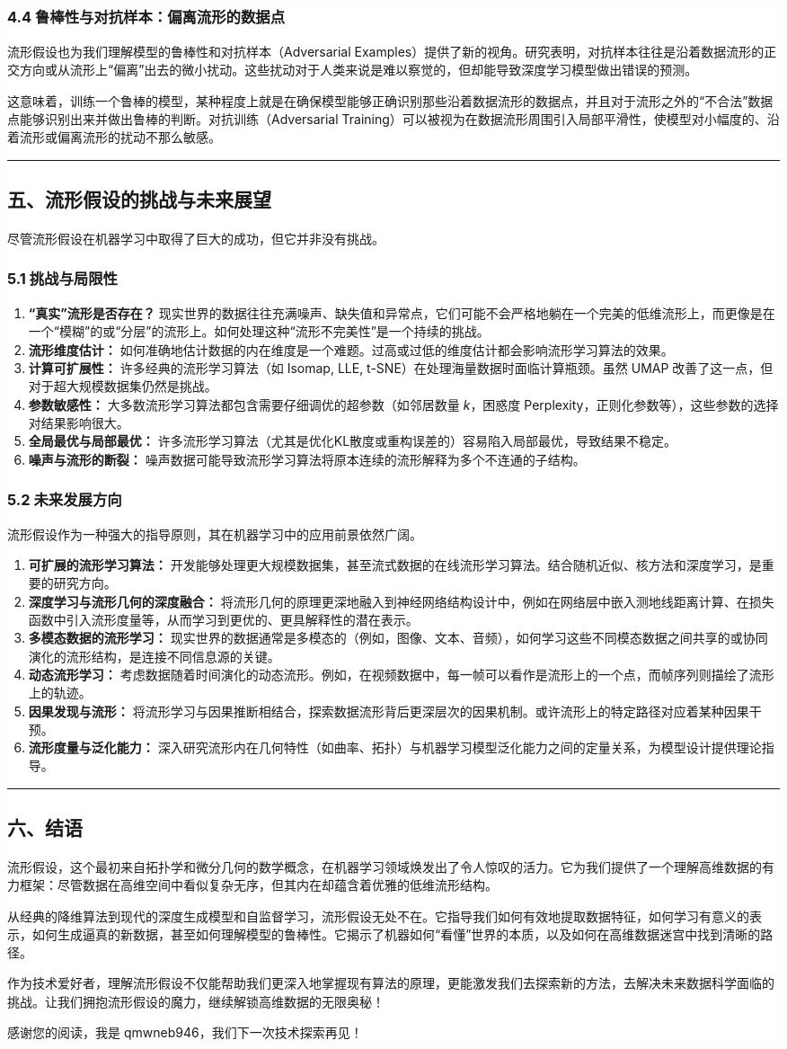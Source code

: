 ### 4.4 鲁棒性与对抗样本：偏离流形的数据点

流形假设也为我们理解模型的鲁棒性和对抗样本（Adversarial Examples）提供了新的视角。研究表明，对抗样本往往是沿着数据流形的正交方向或从流形上“偏离”出去的微小扰动。这些扰动对于人类来说是难以察觉的，但却能导致深度学习模型做出错误的预测。

这意味着，训练一个鲁棒的模型，某种程度上就是在确保模型能够正确识别那些沿着数据流形的数据点，并且对于流形之外的“不合法”数据点能够识别出来并做出鲁棒的判断。对抗训练（Adversarial Training）可以被视为在数据流形周围引入局部平滑性，使模型对小幅度的、沿着流形或偏离流形的扰动不那么敏感。

---

## 五、流形假设的挑战与未来展望

尽管流形假设在机器学习中取得了巨大的成功，但它并非没有挑战。

### 5.1 挑战与局限性

1.  **“真实”流形是否存在？** 现实世界的数据往往充满噪声、缺失值和异常点，它们可能不会严格地躺在一个完美的低维流形上，而更像是在一个“模糊”的或“分层”的流形上。如何处理这种“流形不完美性”是一个持续的挑战。
2.  **流形维度估计：** 如何准确地估计数据的内在维度是一个难题。过高或过低的维度估计都会影响流形学习算法的效果。
3.  **计算可扩展性：** 许多经典的流形学习算法（如 Isomap, LLE, t-SNE）在处理海量数据时面临计算瓶颈。虽然 UMAP 改善了这一点，但对于超大规模数据集仍然是挑战。
4.  **参数敏感性：** 大多数流形学习算法都包含需要仔细调优的超参数（如邻居数量 $k$，困惑度 Perplexity，正则化参数等），这些参数的选择对结果影响很大。
5.  **全局最优与局部最优：** 许多流形学习算法（尤其是优化KL散度或重构误差的）容易陷入局部最优，导致结果不稳定。
6.  **噪声与流形的断裂：** 噪声数据可能导致流形学习算法将原本连续的流形解释为多个不连通的子结构。

### 5.2 未来发展方向

流形假设作为一种强大的指导原则，其在机器学习中的应用前景依然广阔。

1.  **可扩展的流形学习算法：** 开发能够处理更大规模数据集，甚至流式数据的在线流形学习算法。结合随机近似、核方法和深度学习，是重要的研究方向。
2.  **深度学习与流形几何的深度融合：** 将流形几何的原理更深地融入到神经网络结构设计中，例如在网络层中嵌入测地线距离计算、在损失函数中引入流形度量等，从而学习到更优的、更具解释性的潜在表示。
3.  **多模态数据的流形学习：** 现实世界的数据通常是多模态的（例如，图像、文本、音频），如何学习这些不同模态数据之间共享的或协同演化的流形结构，是连接不同信息源的关键。
4.  **动态流形学习：** 考虑数据随着时间演化的动态流形。例如，在视频数据中，每一帧可以看作是流形上的一个点，而帧序列则描绘了流形上的轨迹。
5.  **因果发现与流形：** 将流形学习与因果推断相结合，探索数据流形背后更深层次的因果机制。或许流形上的特定路径对应着某种因果干预。
6.  **流形度量与泛化能力：** 深入研究流形内在几何特性（如曲率、拓扑）与机器学习模型泛化能力之间的定量关系，为模型设计提供理论指导。

---

## 六、结语

流形假设，这个最初来自拓扑学和微分几何的数学概念，在机器学习领域焕发出了令人惊叹的活力。它为我们提供了一个理解高维数据的有力框架：尽管数据在高维空间中看似复杂无序，但其内在却蕴含着优雅的低维流形结构。

从经典的降维算法到现代的深度生成模型和自监督学习，流形假设无处不在。它指导我们如何有效地提取数据特征，如何学习有意义的表示，如何生成逼真的新数据，甚至如何理解模型的鲁棒性。它揭示了机器如何“看懂”世界的本质，以及如何在高维数据迷宫中找到清晰的路径。

作为技术爱好者，理解流形假设不仅能帮助我们更深入地掌握现有算法的原理，更能激发我们去探索新的方法，去解决未来数据科学面临的挑战。让我们拥抱流形假设的魔力，继续解锁高维数据的无限奥秘！

感谢您的阅读，我是 qmwneb946，我们下一次技术探索再见！